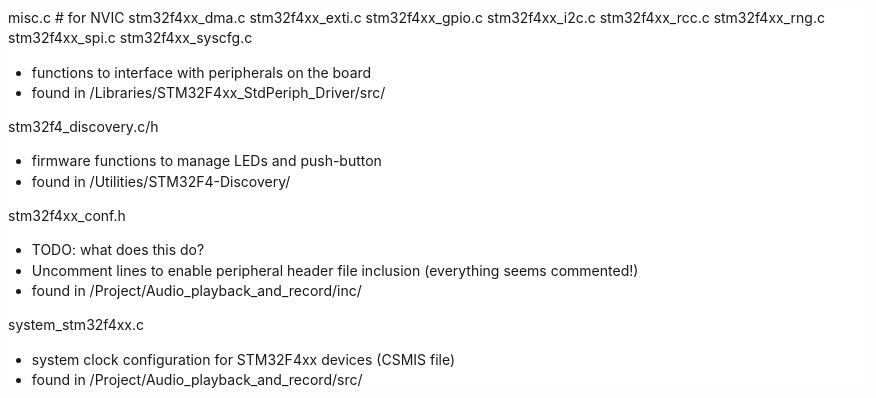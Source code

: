 misc.c # for NVIC
stm32f4xx_dma.c
stm32f4xx_exti.c
stm32f4xx_gpio.c
stm32f4xx_i2c.c
stm32f4xx_rcc.c
stm32f4xx_rng.c
stm32f4xx_spi.c
stm32f4xx_syscfg.c
- functions to interface with peripherals on the board
- found in /Libraries/STM32F4xx_StdPeriph_Driver/src/

stm32f4_discovery.c/h
- firmware functions to manage LEDs and push-button
- found in /Utilities/STM32F4-Discovery/

stm32f4xx_conf.h
- TODO: what does this do?
- Uncomment lines to enable peripheral header file inclusion (everything seems commented!)
- found in /Project/Audio_playback_and_record/inc/

system_stm32f4xx.c
- system clock configuration for STM32F4xx devices (CSMIS file)
- found in /Project/Audio_playback_and_record/src/

